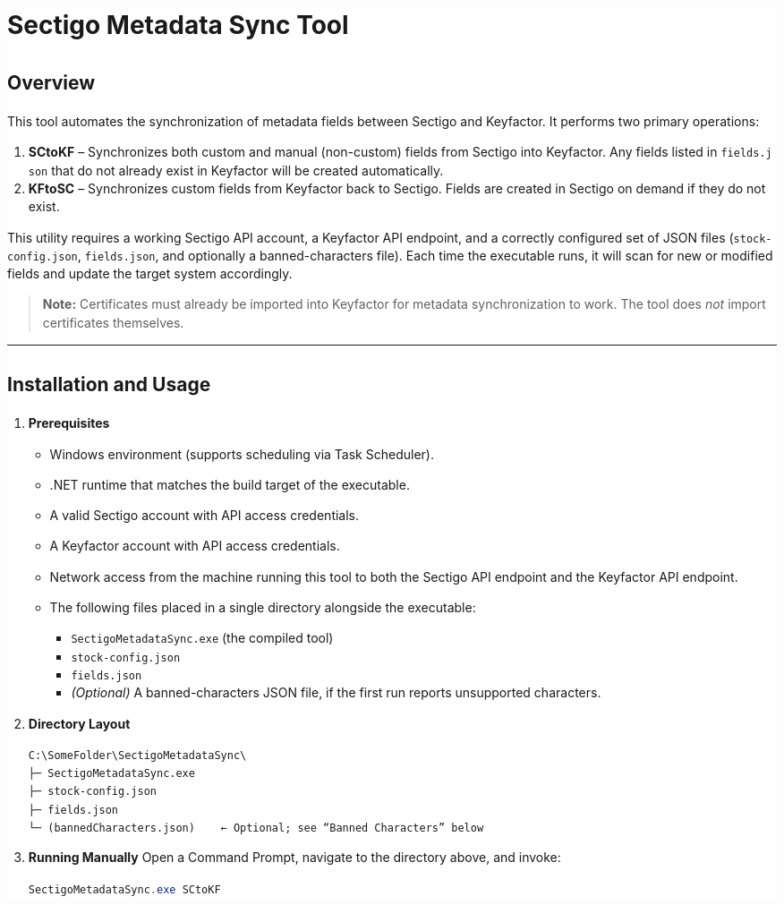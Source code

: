 ﻿# Sectigo Metadata Sync Tool

## Overview

This tool automates the synchronization of metadata fields between Sectigo and Keyfactor. It performs two primary operations:

1. **SCtoKF** – Synchronizes both custom and manual (non-custom) fields from Sectigo into Keyfactor. Any fields listed in `fields.json` that do not already exist in Keyfactor will be created automatically.
2. **KFtoSC** – Synchronizes custom fields from Keyfactor back to Sectigo. Fields are created in Sectigo on demand if they do not exist.

This utility requires a working Sectigo API account, a Keyfactor API endpoint, and a correctly configured set of JSON files (`stock-config.json`, `fields.json`, and optionally a banned-characters file). Each time the executable runs, it will scan for new or modified fields and update the target system accordingly.

> **Note:** Certificates must already be imported into Keyfactor for metadata synchronization to work. The tool does *not* import certificates themselves.

---

## Installation and Usage

1. **Prerequisites**

   * Windows environment (supports scheduling via Task Scheduler).
   * .NET runtime that matches the build target of the executable.
   * A valid Sectigo account with API access credentials.
   * A Keyfactor account with API access credentials.
   * Network access from the machine running this tool to both the Sectigo API endpoint and the Keyfactor API endpoint.
   * The following files placed in a single directory alongside the executable:

     * `SectigoMetadataSync.exe` (the compiled tool)
     * `stock-config.json`
     * `fields.json`
     * *(Optional)* A banned-characters JSON file, if the first run reports unsupported characters.

2. **Directory Layout**

   ```
   C:\SomeFolder\SectigoMetadataSync\
   ├─ SectigoMetadataSync.exe
   ├─ stock-config.json
   ├─ fields.json
   └─ (bannedCharacters.json)    ← Optional; see “Banned Characters” below
   ```

3. **Running Manually**
   Open a Command Prompt, navigate to the directory above, and invoke:

   ```powershell
   SectigoMetadataSync.exe SCtoKF
   ```
